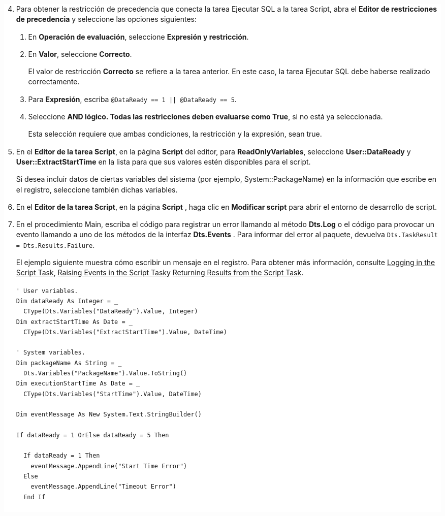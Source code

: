 4.  Para obtener la restricción de precedencia que conecta la tarea Ejecutar SQL a la tarea Script, abra el **Editor de restricciones de precedencia** y seleccione las opciones siguientes:  
  
    1.  En **Operación de evaluación**, seleccione **Expresión y restricción**.  
  
    2.  En **Valor**, seleccione **Correcto**.  
  
         El valor de restricción **Correcto** se refiere a la tarea anterior. En este caso, la tarea Ejecutar SQL debe haberse realizado correctamente.  
  
    3.  Para **Expresión**, escriba `@DataReady == 1 || @DataReady == 5`.  
  
    4.  Seleccione **AND lógico. Todas las restricciones deben evaluarse como True**, si no está ya seleccionada.  
  
         Esta selección requiere que ambas condiciones, la restricción y la expresión, sean true.  
  
5.  En el **Editor de la tarea Script**, en la página **Script** del editor, para **ReadOnlyVariables**, seleccione **User::DataReady** y **User::ExtractStartTime** en la lista para que sus valores estén disponibles para el script.  
  
     Si desea incluir datos de ciertas variables del sistema (por ejemplo, System::PackageName) en la información que escribe en el registro, seleccione también dichas variables.  
  
6.  En el **Editor de la tarea Script**, en la página **Script** , haga clic en **Modificar script** para abrir el entorno de desarrollo de script.  
  
7.  En el procedimiento Main, escriba el código para registrar un error llamando al método **Dts.Log** o el código para provocar un evento llamando a uno de los métodos de la interfaz **Dts.Events** . Para informar del error al paquete, devuelva `Dts.TaskResult = Dts.Results.Failure`.  
  
     El ejemplo siguiente muestra cómo escribir un mensaje en el registro. Para obtener más información, consulte [Logging in the Script Task](../../integration-services/extending-packages-scripting/task/logging-in-the-script-task.md), [Raising Events in the Script Task](../../integration-services/extending-packages-scripting/task/raising-events-in-the-script-task.md)y [Returning Results from the Script Task](../../integration-services/extending-packages-scripting/task/returning-results-from-the-script-task.md).  
  
    ```  
    ' User variables.  
    Dim dataReady As Integer = _  
      CType(Dts.Variables("DataReady").Value, Integer)  
    Dim extractStartTime As Date = _  
      CType(Dts.Variables("ExtractStartTime").Value, DateTime)  
  
    ' System variables.  
    Dim packageName As String = _  
      Dts.Variables("PackageName").Value.ToString()  
    Dim executionStartTime As Date = _  
      CType(Dts.Variables("StartTime").Value, DateTime)  
  
    Dim eventMessage As New System.Text.StringBuilder()  
  
    If dataReady = 1 OrElse dataReady = 5 Then  
  
      If dataReady = 1 Then  
        eventMessage.AppendLine("Start Time Error")  
      Else  
        eventMessage.AppendLine("Timeout Error")  
      End If  
  